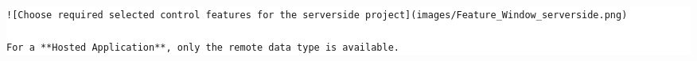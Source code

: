     ![Choose required selected control features for the serverside project](images/Feature_Window_serverside.png)

    For a **Hosted Application**, only the remote data type is available.
